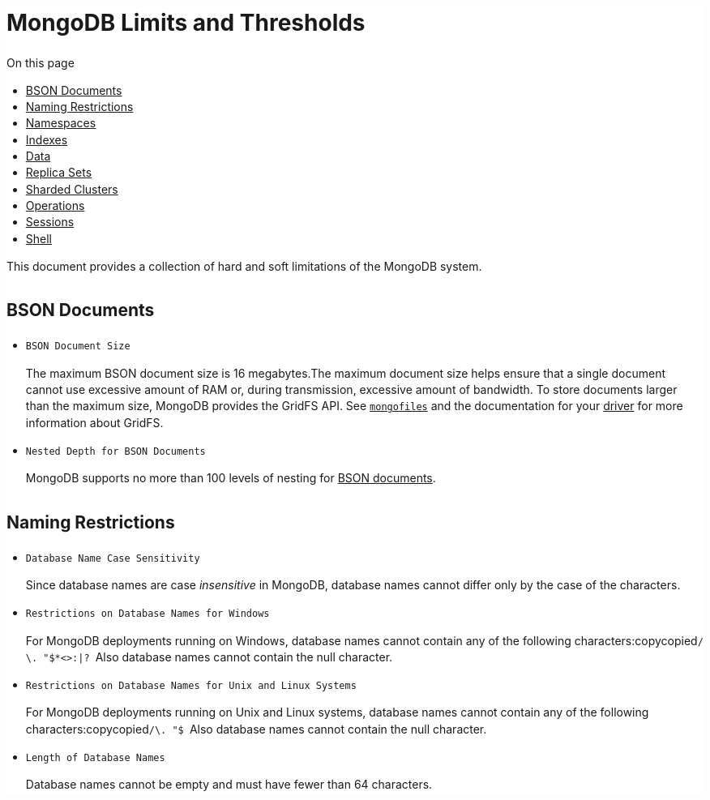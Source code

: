 # MongoDB Limits and Thresholds

On this page

- [BSON Documents](https://docs.mongodb.com/master/reference/limits/#bson-documents)
- [Naming Restrictions](https://docs.mongodb.com/master/reference/limits/#naming-restrictions)
- [Namespaces](https://docs.mongodb.com/master/reference/limits/#namespaces)
- [Indexes](https://docs.mongodb.com/master/reference/limits/#indexes)
- [Data](https://docs.mongodb.com/master/reference/limits/#data)
- [Replica Sets](https://docs.mongodb.com/master/reference/limits/#replica-sets)
- [Sharded Clusters](https://docs.mongodb.com/master/reference/limits/#sharded-clusters)
- [Operations](https://docs.mongodb.com/master/reference/limits/#operations)
- [Sessions](https://docs.mongodb.com/master/reference/limits/#sessions)
- [Shell](https://docs.mongodb.com/master/reference/limits/#shell)

This document provides a collection of hard and soft limitations of the MongoDB system.

## BSON Documents



- `BSON Document Size`

  The maximum BSON document size is 16 megabytes.The maximum document size helps ensure that a single document cannot use excessive amount of RAM or, during transmission, excessive amount of bandwidth. To store documents larger than the maximum size, MongoDB provides the GridFS API. See [`mongofiles`](https://docs.mongodb.com/database-tools/mongofiles/#bin.mongofiles) and the documentation for your [driver](https://docs.mongodb.com/ecosystem/drivers) for more information about GridFS.



- `Nested Depth for BSON Documents`

  MongoDB supports no more than 100 levels of nesting for [BSON documents](https://docs.mongodb.com/master/reference/glossary/#term-document).



## Naming Restrictions

- `Database Name Case Sensitivity`

  Since database names are case *insensitive* in MongoDB, database names cannot differ only by the case of the characters.

- `Restrictions on Database Names for Windows`

  For MongoDB deployments running on Windows, database names cannot contain any of the following characters:copycopied`/\. "$*<>:|? `Also database names cannot contain the null character.

- `Restrictions on Database Names for Unix and Linux Systems`

  For MongoDB deployments running on Unix and Linux systems, database names cannot contain any of the following characters:copycopied`/\. "$ `Also database names cannot contain the null character.

- `Length of Database Names`

  Database names cannot be empty and must have fewer than 64 characters.
